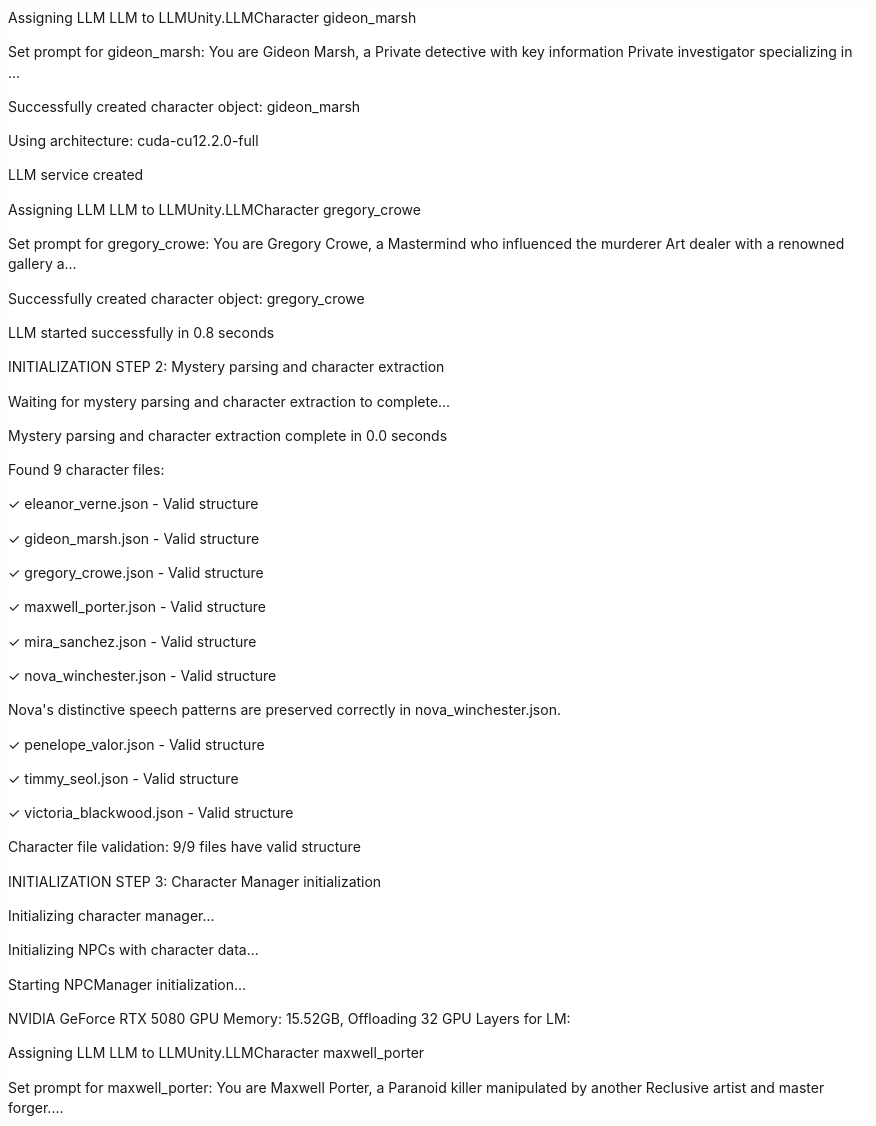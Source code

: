 Assigning LLM LLM to LLMUnity.LLMCharacter gideon_marsh

Set prompt for gideon_marsh: You are Gideon Marsh, a Private detective with key information Private investigator specializing in ...

Successfully created character object: gideon_marsh

Using architecture: cuda-cu12.2.0-full

LLM service created

Assigning LLM LLM to LLMUnity.LLMCharacter gregory_crowe

Set prompt for gregory_crowe: You are Gregory Crowe, a Mastermind who influenced the murderer Art dealer with a renowned gallery a...

Successfully created character object: gregory_crowe

LLM started successfully in 0.8 seconds

INITIALIZATION STEP 2: Mystery parsing and character extraction

Waiting for mystery parsing and character extraction to complete...

Mystery parsing and character extraction complete in 0.0 seconds

Found 9 character files:

  ✓ eleanor_verne.json - Valid structure

  ✓ gideon_marsh.json - Valid structure

  ✓ gregory_crowe.json - Valid structure

  ✓ maxwell_porter.json - Valid structure

  ✓ mira_sanchez.json - Valid structure

  ✓ nova_winchester.json - Valid structure

Nova's distinctive speech patterns are preserved correctly in nova_winchester.json.

  ✓ penelope_valor.json - Valid structure

  ✓ timmy_seol.json - Valid structure

  ✓ victoria_blackwood.json - Valid structure

Character file validation: 9/9 files have valid structure

INITIALIZATION STEP 3: Character Manager initialization

Initializing character manager...

Initializing NPCs with character data...

Starting NPCManager initialization...

NVIDIA GeForce RTX 5080 GPU Memory: 15.52GB, Offloading 32 GPU Layers for LM: 

Assigning LLM LLM to LLMUnity.LLMCharacter maxwell_porter

Set prompt for maxwell_porter: You are Maxwell Porter, a Paranoid killer manipulated by another Reclusive artist and master forger....
